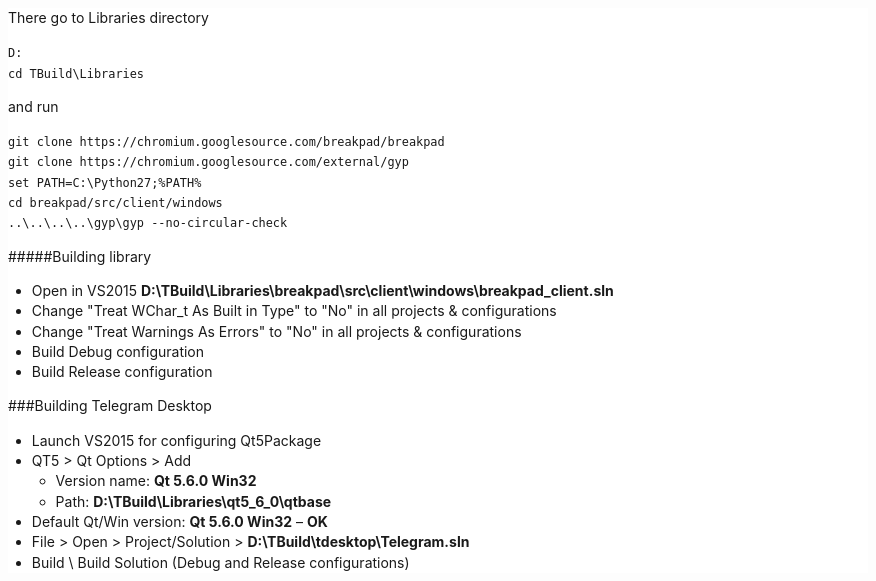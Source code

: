 There go to Libraries directory

    D:
    cd TBuild\Libraries

and run

    git clone https://chromium.googlesource.com/breakpad/breakpad
    git clone https://chromium.googlesource.com/external/gyp
    set PATH=C:\Python27;%PATH%
    cd breakpad/src/client/windows
    ..\..\..\..\gyp\gyp --no-circular-check

#####Building library

* Open in VS2015 **D:\TBuild\Libraries\breakpad\src\client\windows\breakpad_client.sln**
* Change "Treat WChar_t As Built in Type" to "No" in all projects & configurations
* Change "Treat Warnings As Errors" to "No" in all projects & configurations
* Build Debug configuration
* Build Release configuration

###Building Telegram Desktop

* Launch VS2015 for configuring Qt5Package
* QT5 > Qt Options > Add
  * Version name: **Qt 5.6.0 Win32**
  * Path: **D:\TBuild\Libraries\qt5_6_0\qtbase**
* Default Qt/Win version: **Qt 5.6.0 Win32** – **OK**
* File > Open > Project/Solution > **D:\TBuild\tdesktop\Telegram.sln**
* Build \ Build Solution (Debug and Release configurations)
